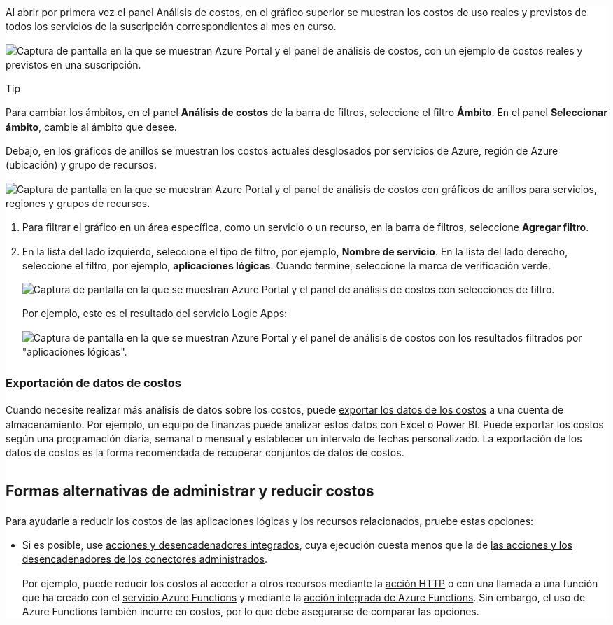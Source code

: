    Al abrir por primera vez el panel Análisis de costos, en el gráfico superior se muestran los costos de uso reales y previstos de todos los servicios de la suscripción correspondientes al mes en curso.

   ![Captura de pantalla en la que se muestran Azure Portal y el panel de análisis de costos, con un ejemplo de costos reales y previstos en una suscripción.](./media/plan-manage-costs/cost-analysis-total-actual-forecasted-costs.png)

   > [!TIP]
   > Para cambiar los ámbitos, en el panel **Análisis de costos** de la barra de filtros, seleccione el filtro **Ámbito**. En el panel **Seleccionar ámbito**, cambie al ámbito que desee.

   Debajo, en los gráficos de anillos se muestran los costos actuales desglosados por servicios de Azure, región de Azure (ubicación) y grupo de recursos.

   ![Captura de pantalla en la que se muestran Azure Portal y el panel de análisis de costos con gráficos de anillos para servicios, regiones y grupos de recursos.](./media/plan-manage-costs/cost-analysis-donut-charts.png)

1. Para filtrar el gráfico en un área específica, como un servicio o un recurso, en la barra de filtros, seleccione **Agregar filtro**.

1. En la lista del lado izquierdo, seleccione el tipo de filtro, por ejemplo, **Nombre de servicio**. En la lista del lado derecho, seleccione el filtro, por ejemplo, **aplicaciones lógicas**. Cuando termine, seleccione la marca de verificación verde.

   ![Captura de pantalla en la que se muestran Azure Portal y el panel de análisis de costos con selecciones de filtro.](./media/plan-manage-costs/cost-analysis-add-service-name-filter.png)

   Por ejemplo, este es el resultado del servicio Logic Apps:

   ![Captura de pantalla en la que se muestran Azure Portal y el panel de análisis de costos con los resultados filtrados por "aplicaciones lógicas".](./media/plan-manage-costs/cost-analysis-total-actual-costs-service.png)

### <a name="export-cost-data"></a>Exportación de datos de costos

Cuando necesite realizar más análisis de datos sobre los costos, puede [exportar los datos de los costos](../cost-management-billing/costs/tutorial-export-acm-data.md?WT.mc_id=costmanagementcontent_docsacmhorizontal_-inproduct-learn) a una cuenta de almacenamiento. Por ejemplo, un equipo de finanzas puede analizar estos datos con Excel o Power BI. Puede exportar los costos según una programación diaria, semanal o mensual y establecer un intervalo de fechas personalizado. La exportación de los datos de costos es la forma recomendada de recuperar conjuntos de datos de costos.

## <a name="other-ways-to-manage-and-reduce-costs"></a>Formas alternativas de administrar y reducir costos



Para ayudarle a reducir los costos de las aplicaciones lógicas y los recursos relacionados, pruebe estas opciones:

* Si es posible, use [acciones y desencadenadores integrados](../connectors/built-in.md), cuya ejecución cuesta menos que la de [las acciones y los desencadenadores de los conectores administrados](../connectors/managed.md).

  Por ejemplo, puede reducir los costos al acceder a otros recursos mediante la [acción HTTP](../connectors/connectors-native-http.md) o con una llamada a una función que ha creado con el [servicio Azure Functions](../azure-functions/functions-overview.md) y mediante la [acción integrada de Azure Functions](../logic-apps/logic-apps-azure-functions.md). Sin embargo, el uso de Azure Functions también incurre en costos, por lo que debe asegurarse de comparar las opciones.
